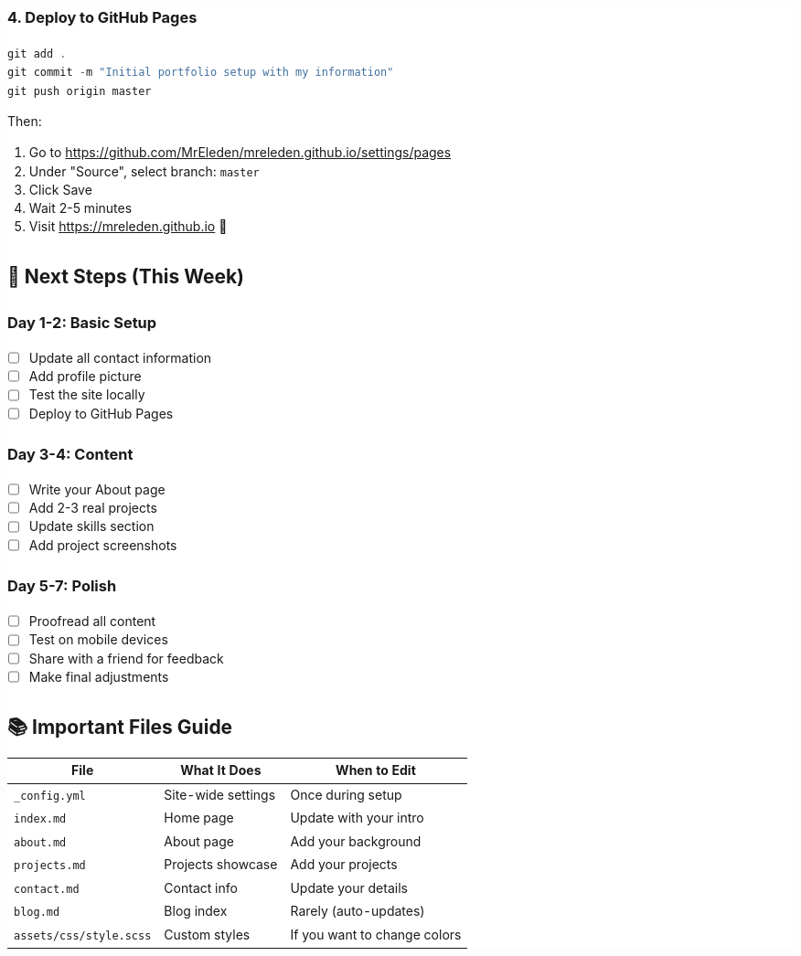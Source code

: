 ### 4. Deploy to GitHub Pages

```powershell
git add .
git commit -m "Initial portfolio setup with my information"
git push origin master
```

Then:
1. Go to https://github.com/MrEleden/mreleden.github.io/settings/pages
2. Under "Source", select branch: `master`
3. Click Save
4. Wait 2-5 minutes
5. Visit https://mreleden.github.io 🎉

## 📝 Next Steps (This Week)

### Day 1-2: Basic Setup
- [ ] Update all contact information
- [ ] Add profile picture
- [ ] Test the site locally
- [ ] Deploy to GitHub Pages

### Day 3-4: Content
- [ ] Write your About page
- [ ] Add 2-3 real projects
- [ ] Update skills section
- [ ] Add project screenshots

### Day 5-7: Polish
- [ ] Proofread all content
- [ ] Test on mobile devices
- [ ] Share with a friend for feedback
- [ ] Make final adjustments

## 📚 Important Files Guide

| File | What It Does | When to Edit |
|------|-------------|--------------|
| `_config.yml` | Site-wide settings | Once during setup |
| `index.md` | Home page | Update with your intro |
| `about.md` | About page | Add your background |
| `projects.md` | Projects showcase | Add your projects |
| `contact.md` | Contact info | Update your details |
| `blog.md` | Blog index | Rarely (auto-updates) |
| `assets/css/style.scss` | Custom styles | If you want to change colors |

